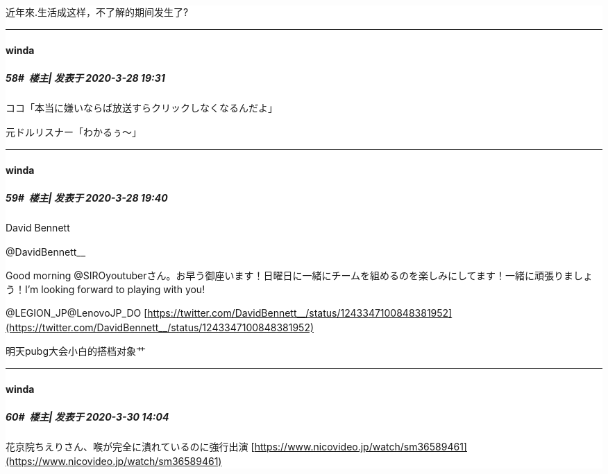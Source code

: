 


近年來.生活成这样，不了解的期间发生了?







*****

####  winda  
##### 58#         楼主| 发表于 2020-3-28 19:31




ココ「本当に嫌いならば放送すらクリックしなくなるんだよ」 

元ドルリスナー「わかるぅ～」







*****

####  winda  
##### 59#         楼主| 发表于 2020-3-28 19:40




David Bennett

@DavidBennett__

Good morning @SIROyoutuberさん。お早う御座います！日曜日に一緒にチームを組めるのを楽しみにしてます！一緒に頑張りましょう！I’m looking forward to playing with you! 

@LEGION_JP@LenovoJP_DO
[https://twitter.com/DavidBennett__/status/1243347100848381952](https://twitter.com/DavidBennett__/status/1243347100848381952)

明天pubg大会小白的搭档对象艹







*****

####  winda  
##### 60#         楼主| 发表于 2020-3-30 14:04




花京院ちえりさん、喉が完全に潰れているのに強行出演
[https://www.nicovideo.jp/watch/sm36589461](https://www.nicovideo.jp/watch/sm36589461)



